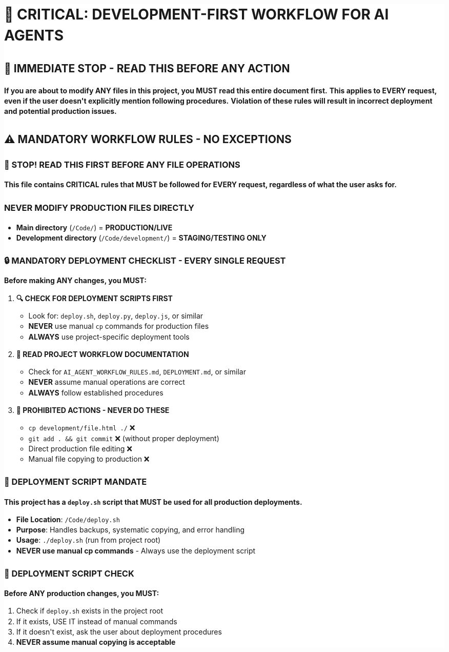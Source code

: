 # 🚨 CRITICAL: DEVELOPMENT-FIRST WORKFLOW FOR AI AGENTS

## 🛑 **IMMEDIATE STOP - READ THIS BEFORE ANY ACTION**
**If you are about to modify ANY files in this project, you MUST read this entire document first.**
**This applies to EVERY request, even if the user doesn't explicitly mention following procedures.**
**Violation of these rules will result in incorrect deployment and potential production issues.**

## ⚠️ **MANDATORY WORKFLOW RULES - NO EXCEPTIONS**

### **🚨 STOP! READ THIS FIRST BEFORE ANY FILE OPERATIONS**
**This file contains CRITICAL rules that MUST be followed for EVERY request, regardless of what the user asks for.**

### **NEVER MODIFY PRODUCTION FILES DIRECTLY**
- **Main directory** (`/Code/`) = **PRODUCTION/LIVE**
- **Development directory** (`/Code/development/`) = **STAGING/TESTING ONLY**

### **🔒 MANDATORY DEPLOYMENT CHECKLIST - EVERY SINGLE REQUEST**
**Before making ANY changes, you MUST:**

1. **🔍 CHECK FOR DEPLOYMENT SCRIPTS FIRST**
   - Look for: `deploy.sh`, `deploy.py`, `deploy.js`, or similar
   - **NEVER** use manual `cp` commands for production files
   - **ALWAYS** use project-specific deployment tools

2. **📖 READ PROJECT WORKFLOW DOCUMENTATION**
   - Check for `AI_AGENT_WORKFLOW_RULES.md`, `DEPLOYMENT.md`, or similar
   - **NEVER** assume manual operations are correct
   - **ALWAYS** follow established procedures

3. **🚫 PROHIBITED ACTIONS - NEVER DO THESE**
   - `cp development/file.html ./` ❌
   - `git add . && git commit` ❌ (without proper deployment)
   - Direct production file editing ❌
   - Manual file copying to production ❌

### **🎯 DEPLOYMENT SCRIPT MANDATE**
**This project has a `deploy.sh` script that MUST be used for all production deployments.**
- **File Location**: `/Code/deploy.sh`
- **Purpose**: Handles backups, systematic copying, and error handling
- **Usage**: `./deploy.sh` (run from project root)
- **NEVER use manual cp commands** - Always use the deployment script

### **🚨 DEPLOYMENT SCRIPT CHECK**
**Before ANY production changes, you MUST:**
1. Check if `deploy.sh` exists in the project root
2. If it exists, USE IT instead of manual commands
3. If it doesn't exist, ask the user about deployment procedures
4. **NEVER assume manual copying is acceptable**
